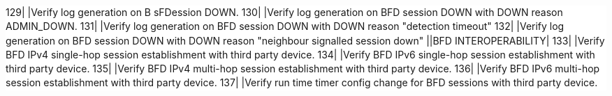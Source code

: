 129| |Verify log generation on B sFDession DOWN.
130| |Verify log generation on BFD session DOWN with DOWN reason ADMIN_DOWN.
131| |Verify log generation on BFD session DOWN with DOWN reason "detection timeout"
132| |Verify log generation on BFD session DOWN with DOWN reason "neighbour signalled session down"
 ||BFD INTEROPERABILITY|
133| |Verify BFD IPv4 single-hop session establishment with third party device.
134| |Verify BFD IPv6 single-hop session establishment with third party device.
135| |Verify BFD IPv4 multi-hop session establishment with third party device.
136| |Verify BFD IPv6 multi-hop session establishment with third party device.
137| |Verify run time timer config change for BFD sessions with third party device.


